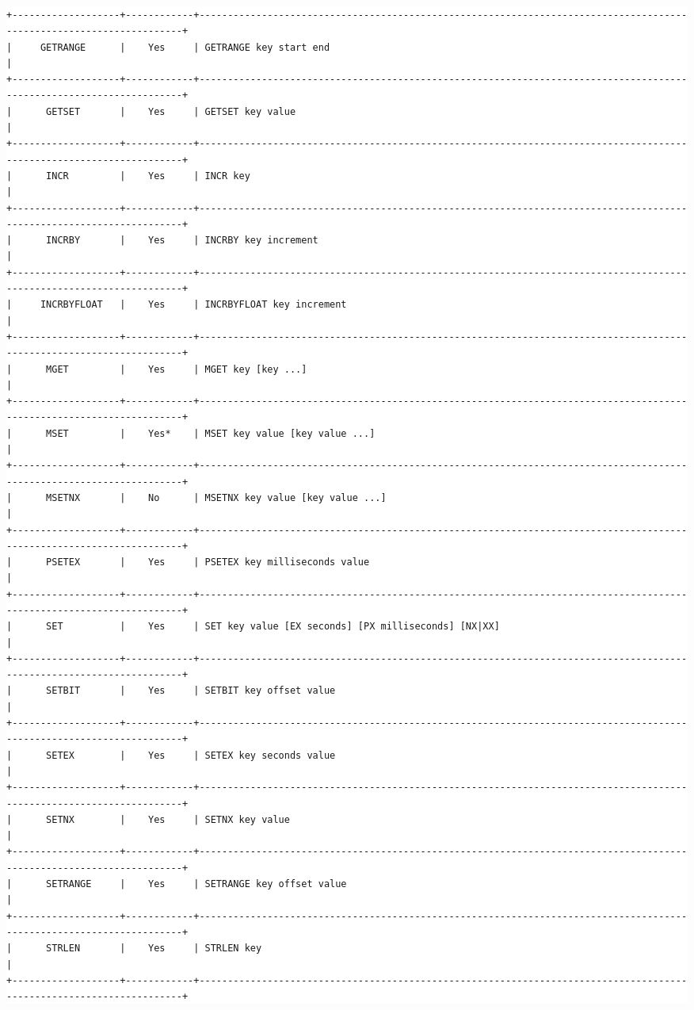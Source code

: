     +-------------------+------------+---------------------------------------------------------------------------------------------------------------------+
    |     GETRANGE      |    Yes     | GETRANGE key start end                                                                                              |
    +-------------------+------------+---------------------------------------------------------------------------------------------------------------------+
    |      GETSET       |    Yes     | GETSET key value                                                                                                    |
    +-------------------+------------+---------------------------------------------------------------------------------------------------------------------+
    |      INCR         |    Yes     | INCR key                                                                                                            |
    +-------------------+------------+---------------------------------------------------------------------------------------------------------------------+
    |      INCRBY       |    Yes     | INCRBY key increment                                                                                                |
    +-------------------+------------+---------------------------------------------------------------------------------------------------------------------+
    |     INCRBYFLOAT   |    Yes     | INCRBYFLOAT key increment                                                                                           |
    +-------------------+------------+---------------------------------------------------------------------------------------------------------------------+
    |      MGET         |    Yes     | MGET key [key ...]                                                                                                  |
    +-------------------+------------+---------------------------------------------------------------------------------------------------------------------+
    |      MSET         |    Yes*    | MSET key value [key value ...]                                                                                      | 
    +-------------------+------------+---------------------------------------------------------------------------------------------------------------------+
    |      MSETNX       |    No      | MSETNX key value [key value ...]                                                                                    |
    +-------------------+------------+---------------------------------------------------------------------------------------------------------------------+
    |      PSETEX       |    Yes     | PSETEX key milliseconds value                                                                                       |
    +-------------------+------------+---------------------------------------------------------------------------------------------------------------------+
    |      SET          |    Yes     | SET key value [EX seconds] [PX milliseconds] [NX|XX]                                                                |
    +-------------------+------------+---------------------------------------------------------------------------------------------------------------------+
    |      SETBIT       |    Yes     | SETBIT key offset value                                                                                             |
    +-------------------+------------+---------------------------------------------------------------------------------------------------------------------+
    |      SETEX        |    Yes     | SETEX key seconds value                                                                                             |
    +-------------------+------------+---------------------------------------------------------------------------------------------------------------------+
    |      SETNX        |    Yes     | SETNX key value                                                                                                     |
    +-------------------+------------+---------------------------------------------------------------------------------------------------------------------+
    |      SETRANGE     |    Yes     | SETRANGE key offset value                                                                                           |
    +-------------------+------------+---------------------------------------------------------------------------------------------------------------------+
    |      STRLEN       |    Yes     | STRLEN key                                                                                                          |
    +-------------------+------------+---------------------------------------------------------------------------------------------------------------------+
